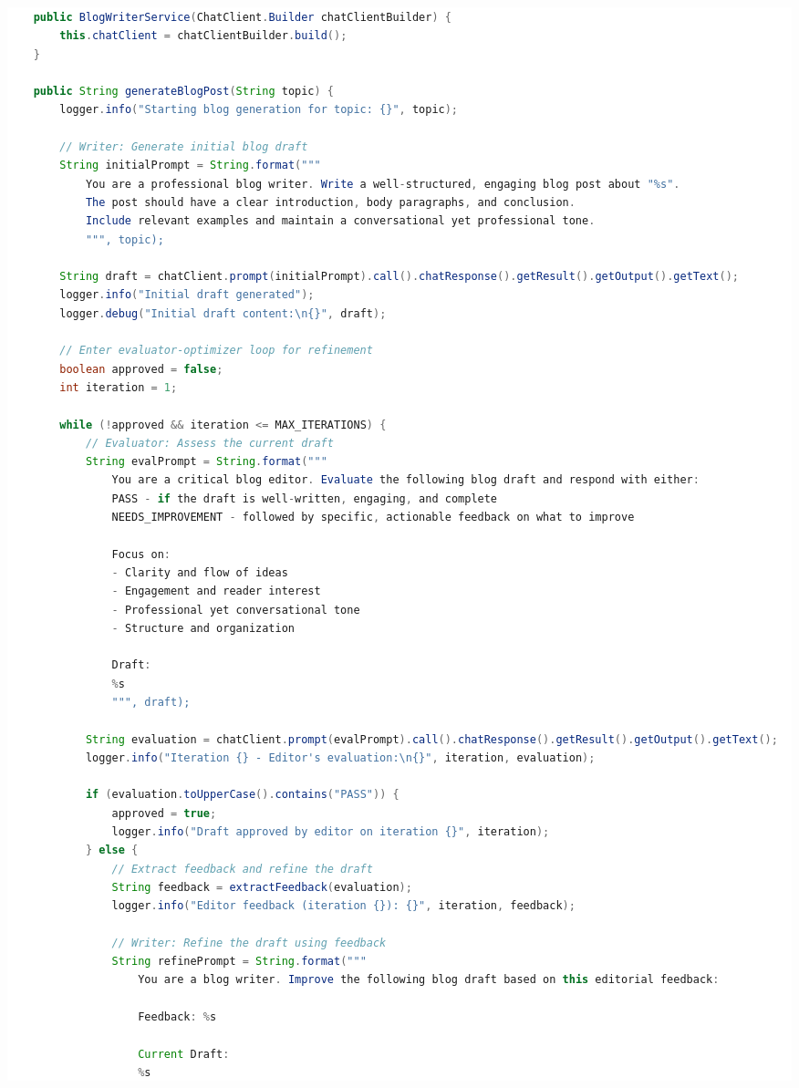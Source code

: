 ```java
    public BlogWriterService(ChatClient.Builder chatClientBuilder) {
        this.chatClient = chatClientBuilder.build();
    }

    public String generateBlogPost(String topic) {
        logger.info("Starting blog generation for topic: {}", topic);

        // Writer: Generate initial blog draft
        String initialPrompt = String.format("""
            You are a professional blog writer. Write a well-structured, engaging blog post about "%s".
            The post should have a clear introduction, body paragraphs, and conclusion.
            Include relevant examples and maintain a conversational yet professional tone.
            """, topic);
        
        String draft = chatClient.prompt(initialPrompt).call().chatResponse().getResult().getOutput().getText();
        logger.info("Initial draft generated");
        logger.debug("Initial draft content:\n{}", draft);

        // Enter evaluator-optimizer loop for refinement
        boolean approved = false;
        int iteration = 1;
        
        while (!approved && iteration <= MAX_ITERATIONS) {
            // Evaluator: Assess the current draft
            String evalPrompt = String.format("""
                You are a critical blog editor. Evaluate the following blog draft and respond with either:
                PASS - if the draft is well-written, engaging, and complete
                NEEDS_IMPROVEMENT - followed by specific, actionable feedback on what to improve
                
                Focus on:
                - Clarity and flow of ideas
                - Engagement and reader interest
                - Professional yet conversational tone
                - Structure and organization
                
                Draft:
                %s
                """, draft);
            
            String evaluation = chatClient.prompt(evalPrompt).call().chatResponse().getResult().getOutput().getText();
            logger.info("Iteration {} - Editor's evaluation:\n{}", iteration, evaluation);

            if (evaluation.toUpperCase().contains("PASS")) {
                approved = true;
                logger.info("Draft approved by editor on iteration {}", iteration);
            } else {
                // Extract feedback and refine the draft
                String feedback = extractFeedback(evaluation);
                logger.info("Editor feedback (iteration {}): {}", iteration, feedback);
                
                // Writer: Refine the draft using feedback
                String refinePrompt = String.format("""
                    You are a blog writer. Improve the following blog draft based on this editorial feedback:
                    
                    Feedback: %s
                    
                    Current Draft:
                    %s
```